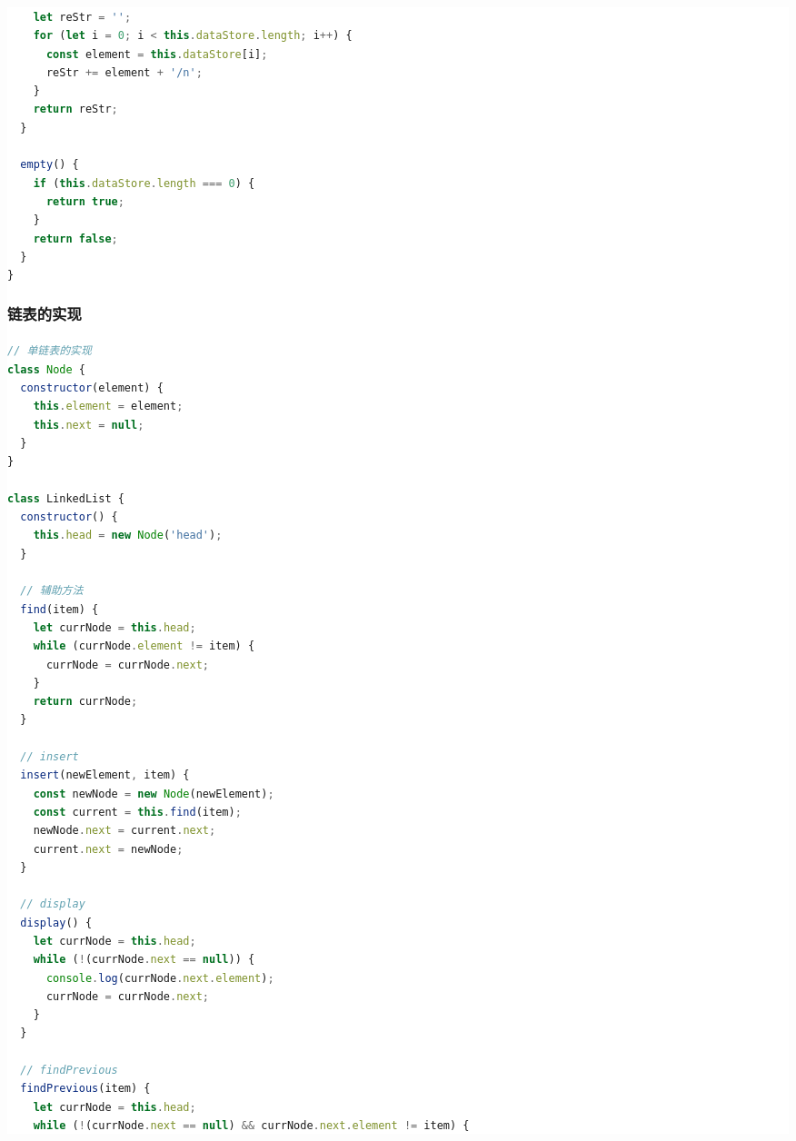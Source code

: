 ```javascript
    let reStr = '';
    for (let i = 0; i < this.dataStore.length; i++) {
      const element = this.dataStore[i];
      reStr += element + '/n';
    }
    return reStr;
  }

  empty() {
    if (this.dataStore.length === 0) {
      return true;
    }
    return false;
  }
}
```

### 链表的实现

```javascript
// 单链表的实现
class Node {
  constructor(element) {
    this.element = element;
    this.next = null;
  }
}

class LinkedList {
  constructor() {
    this.head = new Node('head');
  }

  // 辅助方法
  find(item) {
    let currNode = this.head;
    while (currNode.element != item) {
      currNode = currNode.next;
    }
    return currNode;
  }

  // insert
  insert(newElement, item) {
    const newNode = new Node(newElement);
    const current = this.find(item);
    newNode.next = current.next;
    current.next = newNode;
  }

  // display
  display() {
    let currNode = this.head;
    while (!(currNode.next == null)) {
      console.log(currNode.next.element);
      currNode = currNode.next;
    }
  }

  // findPrevious
  findPrevious(item) {
    let currNode = this.head;
    while (!(currNode.next == null) && currNode.next.element != item) {
```